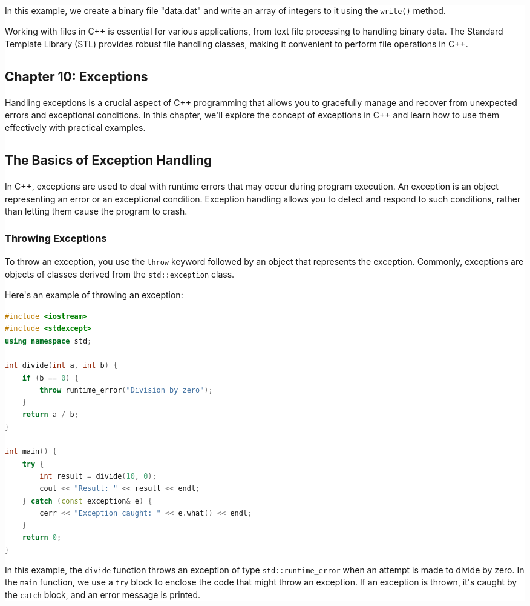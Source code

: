 In this example, we create a binary file "data.dat" and write an array of integers to it using the `write()` method.

Working with files in C++ is essential for various applications, from text file processing to handling binary data. The Standard Template Library (STL) provides robust file handling classes, making it convenient to perform file operations in C++.

## Chapter 10: Exceptions

Handling exceptions is a crucial aspect of C++ programming that allows you to gracefully manage and recover from unexpected errors and exceptional conditions. In this chapter, we'll explore the concept of exceptions in C++ and learn how to use them effectively with practical examples.

## The Basics of Exception Handling

In C++, exceptions are used to deal with runtime errors that may occur during program execution. An exception is an object representing an error or an exceptional condition. Exception handling allows you to detect and respond to such conditions, rather than letting them cause the program to crash.

### Throwing Exceptions

To throw an exception, you use the `throw` keyword followed by an object that represents the exception. Commonly, exceptions are objects of classes derived from the `std::exception` class.

Here's an example of throwing an exception:

```cpp
#include <iostream>
#include <stdexcept>
using namespace std;

int divide(int a, int b) {
    if (b == 0) {
        throw runtime_error("Division by zero");
    }
    return a / b;
}

int main() {
    try {
        int result = divide(10, 0);
        cout << "Result: " << result << endl;
    } catch (const exception& e) {
        cerr << "Exception caught: " << e.what() << endl;
    }
    return 0;
}
```

In this example, the `divide` function throws an exception of type `std::runtime_error` when an attempt is made to divide by zero. In the `main` function, we use a `try` block to enclose the code that might throw an exception. If an exception is thrown, it's caught by the `catch` block, and an error message is printed.
